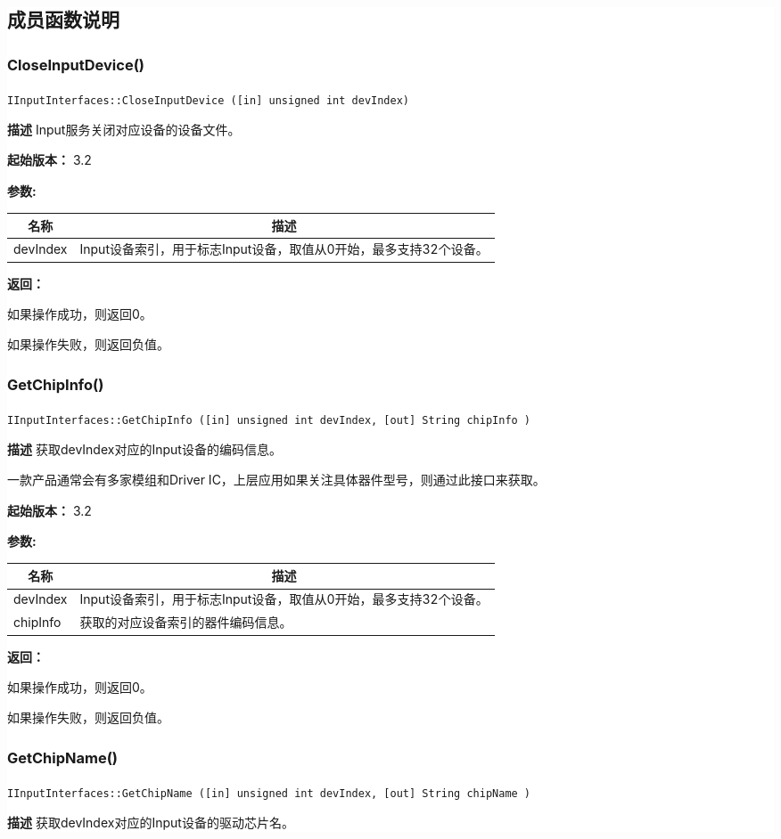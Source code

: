 
## 成员函数说明


### CloseInputDevice()

```
IInputInterfaces::CloseInputDevice ([in] unsigned int devIndex)
```
**描述**
Input服务关闭对应设备的设备文件。

**起始版本：** 3.2

**参数:**

| 名称 | 描述 | 
| -------- | -------- |
| devIndex | Input设备索引，用于标志Input设备，取值从0开始，最多支持32个设备。 | 

**返回：**

如果操作成功，则返回0。

如果操作失败，则返回负值。


### GetChipInfo()

```
IInputInterfaces::GetChipInfo ([in] unsigned int devIndex, [out] String chipInfo )
```
**描述**
获取devIndex对应的Input设备的编码信息。

一款产品通常会有多家模组和Driver IC，上层应用如果关注具体器件型号，则通过此接口来获取。

**起始版本：** 3.2

**参数:**

| 名称 | 描述 | 
| -------- | -------- |
| devIndex | Input设备索引，用于标志Input设备，取值从0开始，最多支持32个设备。  | 
| chipInfo | 获取的对应设备索引的器件编码信息。 | 

**返回：**

如果操作成功，则返回0。

如果操作失败，则返回负值。


### GetChipName()

```
IInputInterfaces::GetChipName ([in] unsigned int devIndex, [out] String chipName )
```
**描述**
获取devIndex对应的Input设备的驱动芯片名。
